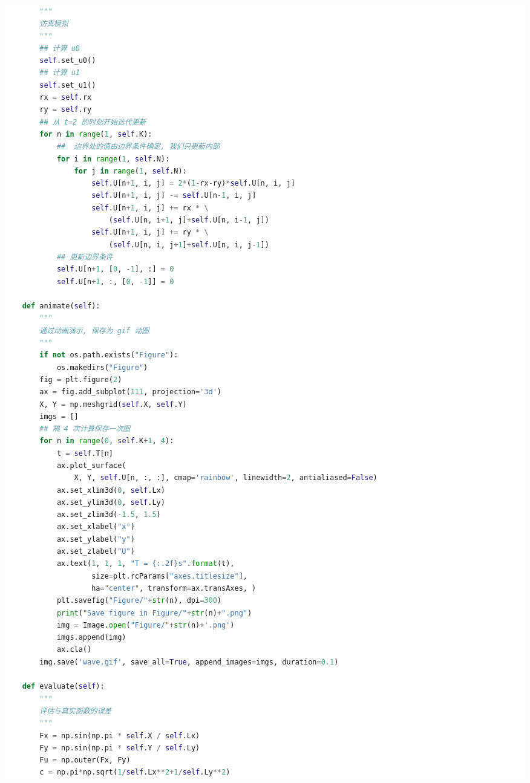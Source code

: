 ```python
        """
        仿真模拟
        """
        ## 计算 u0
        self.set_u0()
        ## 计算 u1
        self.set_u1()
        rx = self.rx
        ry = self.ry
        ## 从 t=2 的时刻开始迭代更新
        for n in range(1, self.K):
            ##  边界处的值由边界条件确定, 我们只更新内部
            for i in range(1, self.N):
                for j in range(1, self.N):
                    self.U[n+1, i, j] = 2*(1-rx-ry)*self.U[n, i, j]
                    self.U[n+1, i, j] -= self.U[n-1, i, j]
                    self.U[n+1, i, j] += rx * \
                        (self.U[n, i+1, j]+self.U[n, i-1, j])
                    self.U[n+1, i, j] += ry * \
                        (self.U[n, i, j+1]+self.U[n, i, j-1])
            ## 更新边界条件
            self.U[n+1, [0, -1], :] = 0
            self.U[n+1, :, [0, -1]] = 0

    def animate(self):
        """
        通过动画演示, 保存为 gif 动图
        """
        if not os.path.exists("Figure"):
            os.makedirs("Figure")
        fig = plt.figure(2)
        ax = fig.add_subplot(111, projection='3d')
        X, Y = np.meshgrid(self.X, self.Y)
        imgs = []
        ## 隔 4 次计算保存一次图
        for n in range(0, self.K+1, 4):
            t = self.T[n]
            ax.plot_surface(
                X, Y, self.U[n, :, :], cmap='rainbow', linewidth=2, antialiased=False)
            ax.set_xlim3d(0, self.Lx)
            ax.set_ylim3d(0, self.Ly)
            ax.set_zlim3d(-1.5, 1.5)
            ax.set_xlabel("x")
            ax.set_ylabel("y")
            ax.set_zlabel("U")
            ax.text(1, 1, 1, "T = {:.2f}s".format(t),
                    size=plt.rcParams["axes.titlesize"],
                    ha="center", transform=ax.transAxes, )
            plt.savefig("Figure/"+str(n), dpi=300)
            print("Save figure in Figure/"+str(n)+".png")
            img = Image.open("Figure/"+str(n)+'.png')
            imgs.append(img)
            ax.cla()
        img.save('wave.gif', save_all=True, append_images=imgs, duration=0.1)

    def evaluate(self):
        """
        评估与真实函数的误差
        """
        Fx = np.sin(np.pi * self.X / self.Lx)
        Fy = np.sin(np.pi * self.Y / self.Ly)
        Fu = np.outer(Fx, Fy)
        c = np.pi*np.sqrt(1/self.Lx**2+1/self.Ly**2)
```
